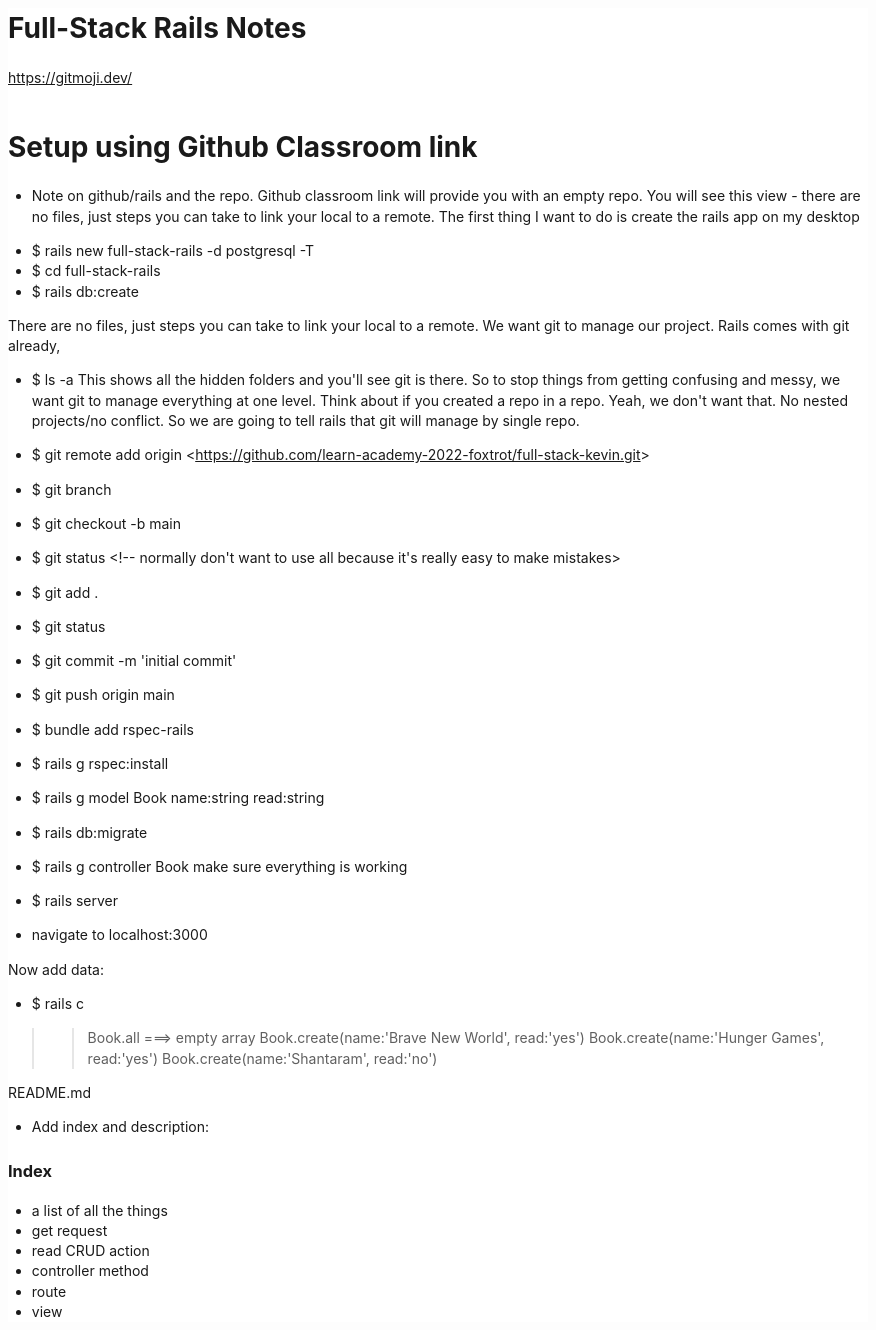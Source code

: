 # Full-Stack Rails Notes
https://gitmoji.dev/

# Setup using Github Classroom link
* Note on github/rails and the repo.  Github classroom link will provide you with an empty repo.  You will see this view <show view> - there are no files, just steps you can take to link your local to a remote.  The first thing I want to do is create the rails app on my desktop

 - $  rails new full-stack-rails -d postgresql -T
 - $  cd full-stack-rails
 - $  rails db:create

  There are no files, just steps you can take to link your local to a remote. We want git to manage our project. Rails comes with git already, 
 - $ ls -a
 This shows all the hidden folders and you'll see git is there. So to stop things from getting confusing and messy, we want git to manage everything at one level.  Think about if you created a repo in a repo. Yeah, we don't want that.  No nested projects/no conflict. So we are going to tell rails that git will manage by single repo.

 - $  git remote add origin <<https://github.com/learn-academy-2022-foxtrot/full-stack-kevin.git>>
 - $  git branch  
 - $  git checkout -b main
 - $  git status <!-- normally don't want to use all because it's really easy to make mistakes>
 - $  git add .
 - $  git status
 - $  git commit -m 'initial commit'
 - $  git push origin main
 - $  bundle add rspec-rails
 - $  rails g rspec:install
 
 - $  rails g model Book name:string read:string
 - $  rails db:migrate
 - $  rails g controller Book
 make sure everything is working
 - $ rails server
 - navigate to localhost:3000

 Now add data:
 - $ rails c
 >> Book.all ===> empty array
 >> Book.create(name:'Brave New World', read:'yes')
 >> Book.create(name:'Hunger Games', read:'yes')
 >> Book.create(name:'Shantaram', read:'no')


README.md
- Add index and description:
 
### Index
- a list of all the things
- get request
- read CRUD action
- controller method 
- route 
- view 
